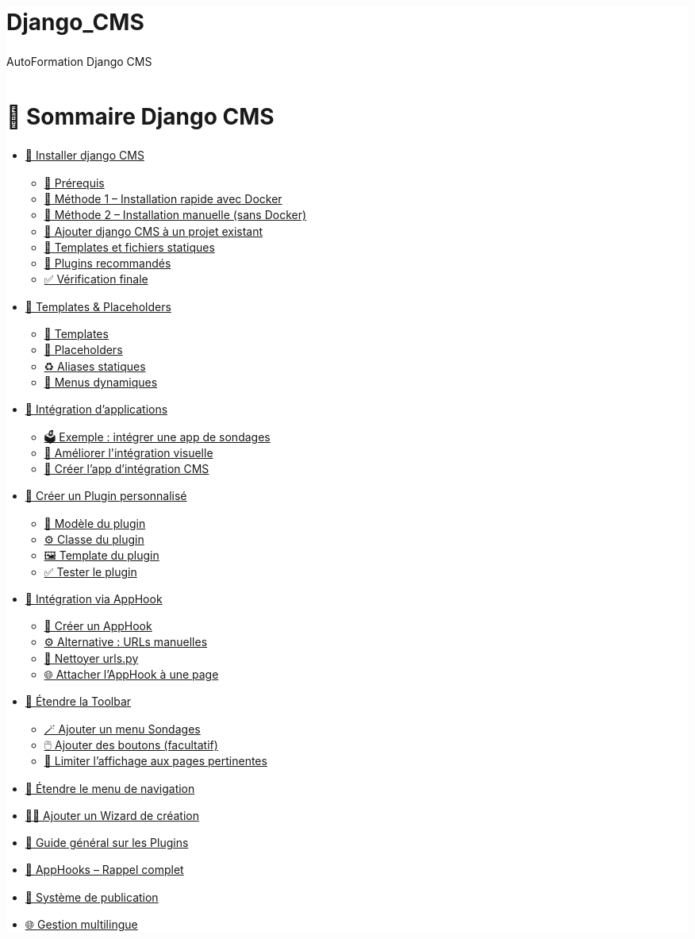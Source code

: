 # Django_CMS
AutoFormation Django CMS

# 🧭 Sommaire Django CMS

- [📘 Installer django CMS](#-installer-django-cms)
  - [🔧 Prérequis](#-prérequis)
  - [🚀 Méthode 1 – Installation rapide avec Docker](#-méthode-1--installation-rapide-avec-docker)
  - [🔧 Méthode 2 – Installation manuelle (sans Docker)](#-méthode-2--installation-manuelle-sans-docker)
  - [🧩 Ajouter django CMS à un projet existant](#-ajouter-django-cms-à-un-projet-django-existant)
  - [📁 Templates et fichiers statiques](#-templates-et-fichiers-statiques)
  - [🔌 Plugins recommandés](#-plugins-recommandés)
  - [✅ Vérification finale](#-vérification-finale)

- [🎨 Templates & Placeholders](#-templates--placeholders-dans-django-cms)
  - [🧱 Templates](#-templates)
  - [🧩 Placeholders](#-placeholders)
  - [♻️ Aliases statiques](#-aliases-statiques-ex--pied-de-page)
  - [📂 Menus dynamiques](#-menus-dynamiques)

- [🔗 Intégration d’applications](#-intégration-dapplications-dans-django-cms)
  - [🗳 Exemple : intégrer une app de sondages](#-exemple--intégrer-une-app-de-sondages)
  - [🎨 Améliorer l'intégration visuelle](#-améliorer-lintégration-visuelle)
  - [🧩 Créer l’app d’intégration CMS](#-créer-lapp-dintégration-cms)

- [🔌 Créer un Plugin personnalisé](#-créer-un-plugin-dans-django-cms-intégration-de-sondage)
  - [🧬 Modèle du plugin](#-modèle-du-plugin)
  - [⚙️ Classe du plugin](#️-classe-du-plugin)
  - [🖼️ Template du plugin](#️-template-du-plugin)
  - [✅ Tester le plugin](#-tester-le-plugin)

- [🔁 Intégration via AppHook](#-intégration-via-apphook-dans-django-cms)
  - [🧩 Créer un AppHook](#-créer-un-apphook)
  - [⚙️ Alternative : URLs manuelles](#️-alternative--urls-manuelles-si-besoin)
  - [🧼 Nettoyer urls.py](#-nettoyer-urlspy)
  - [🌐 Attacher l’AppHook à une page](#-attacher-lapphook-à-une-page)

- [🧰 Étendre la Toolbar](#-étendre-la-barre-doutils-toolbar-dans-django-cms)
  - [🪄 Ajouter un menu Sondages](#-ajouter-un-menu-sondages)
  - [🖱️ Ajouter des boutons (facultatif)](#️-ajouter-des-boutons-facultatif)
  - [🎯 Limiter l’affichage aux pages pertinentes](#-limiter-laffichage-aux-pages-pertinentes)

- [🧭 Étendre le menu de navigation](#-étendre-le-menu-de-navigation-dans-django-cms)

- [🧙‍♂️ Ajouter un Wizard de création](#-création-de-contenu-avec-un-wizard-dans-django-cms)

- [🧩 Guide général sur les Plugins](#-guide-général-sur-les-plugins-dans-django-cms)

- [🔗 AppHooks – Rappel complet](#-application-hooks-apphooks-dans-django-cms)

- [📰 Système de publication](#-système-de-publication-dans-django-cms)

- [🌐 Gestion multilingue](#-gestion-multilingue-avec-django-cms)
